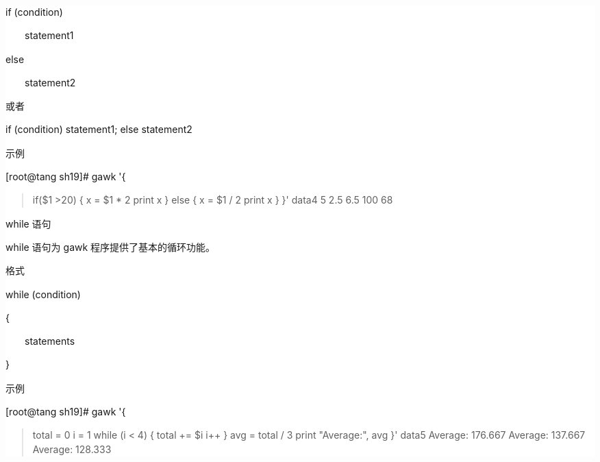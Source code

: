  if (condition)

　　statement1

  else

　　statement2

或者

  if (condition) statement1; else statement2

示例

[root@tang sh19]# gawk '{
> if($1 >20)
> {
> x = $1 * 2
> print x
> } else
> {
> x = $1 / 2
> print x
> }
> }' data4
5
2.5
6.5
100
68

 

while 语句

while 语句为 gawk 程序提供了基本的循环功能。

格式

while (condition)

{

　　statements

}

示例

[root@tang sh19]# gawk '{
> total = 0
> i = 1
> while (i < 4)
> {
> total += $i
> i++
> }
> avg = total / 3
> print "Average:", avg
> }' data5
Average: 176.667
Average: 137.667
Average: 128.333

